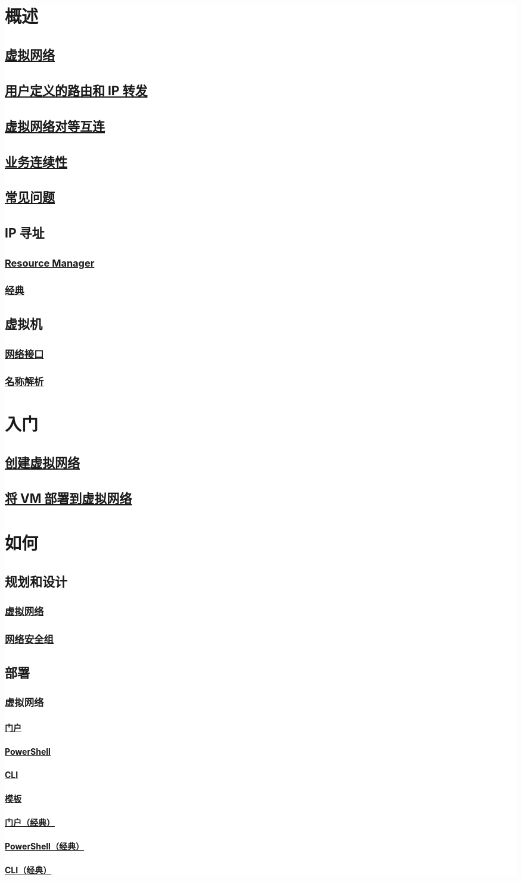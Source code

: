 # 概述
## [虚拟网络](virtual-networks-overview.md)
## [用户定义的路由和 IP 转发](virtual-networks-udr-overview.md)
## [虚拟网络对等互连](virtual-network-peering-overview.md)
## [业务连续性](virtual-network-disaster-recovery-guidance.md)
## [常见问题](virtual-networks-faq.md)
## IP 寻址
### [Resource Manager](virtual-network-ip-addresses-overview-arm.md)
### [经典](virtual-network-ip-addresses-overview-classic.md)
## 虚拟机
### [网络接口](virtual-network-network-interface-overview.md)
### [名称解析](virtual-networks-name-resolution-for-vms-and-role-instances.md)

# 入门
## [创建虚拟网络](virtual-networks-create-vnet-arm-pportal.md)
## [将 VM 部署到虚拟网络](../virtual-machines/virtual-machines-windows-hero-tutorial.md?toc=%2fmooncaketest%2farticles%2fvirtual-network%2ftoc.json)

# 如何
## 规划和设计
### [虚拟网络](virtual-network-vnet-plan-design-arm.md)
### [网络安全组](virtual-networks-nsg.md)

## 部署
### 虚拟网络
#### [门户](virtual-networks-create-vnet-arm-pportal.md)
#### [PowerShell](virtual-networks-create-vnet-arm-ps.md)
#### [CLI](virtual-networks-create-vnet-arm-cli.md)
#### [模板](virtual-networks-create-vnet-arm-template-click.md)
#### [门户（经典）](virtual-networks-create-vnet-classic-pportal.md)
#### [PowerShell（经典）](virtual-networks-create-vnet-classic-netcfg-ps.md)
#### [CLI（经典）](virtual-networks-create-vnet-classic-cli.md)
